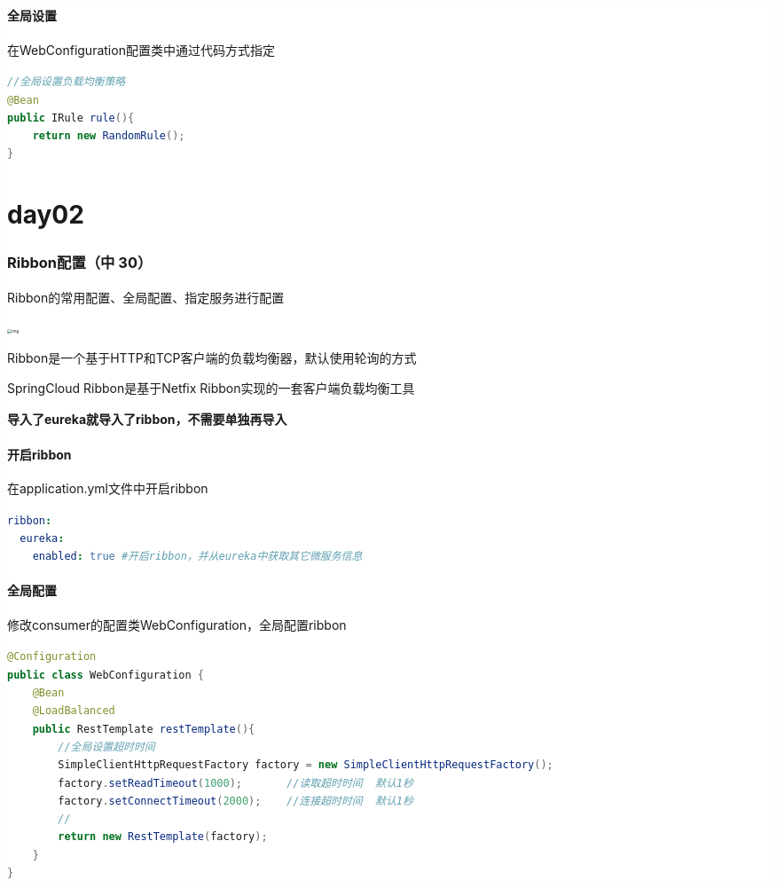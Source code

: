 #### 全局设置

在WebConfiguration配置类中通过代码方式指定

```java
//全局设置负载均衡策略
@Bean
public IRule rule(){
    return new RandomRule();
}

```

#### 



# day02

### Ribbon配置（中 30）

Ribbon的常用配置、全局配置、指定服务进行配置

 <img src="https://woniumd.oss-cn-hangzhou.aliyuncs.com/java/xiangwei/20210708121320.jpg" alt="img" style="zoom:33%;" />

Ribbon是一个基于HTTP和TCP客户端的负载均衡器，默认使用轮询的方式

SpringCloud Ribbon是基于Netfix Ribbon实现的一套客户端负载均衡工具



**导入了eureka就导入了ribbon，不需要单独再导入**

#### 开启ribbon

在application.yml文件中开启ribbon

```yaml
ribbon:
  eureka:
    enabled: true #开启ribbon，并从eureka中获取其它微服务信息
```


#### 全局配置

修改consumer的配置类WebConfiguration，全局配置ribbon

```java
@Configuration
public class WebConfiguration {
    @Bean
    @LoadBalanced
    public RestTemplate restTemplate(){
        //全局设置超时时间
        SimpleClientHttpRequestFactory factory = new SimpleClientHttpRequestFactory();
        factory.setReadTimeout(1000);       //读取超时时间  默认1秒
        factory.setConnectTimeout(2000);    //连接超时时间  默认1秒
        //
        return new RestTemplate(factory);
    }
}
```
